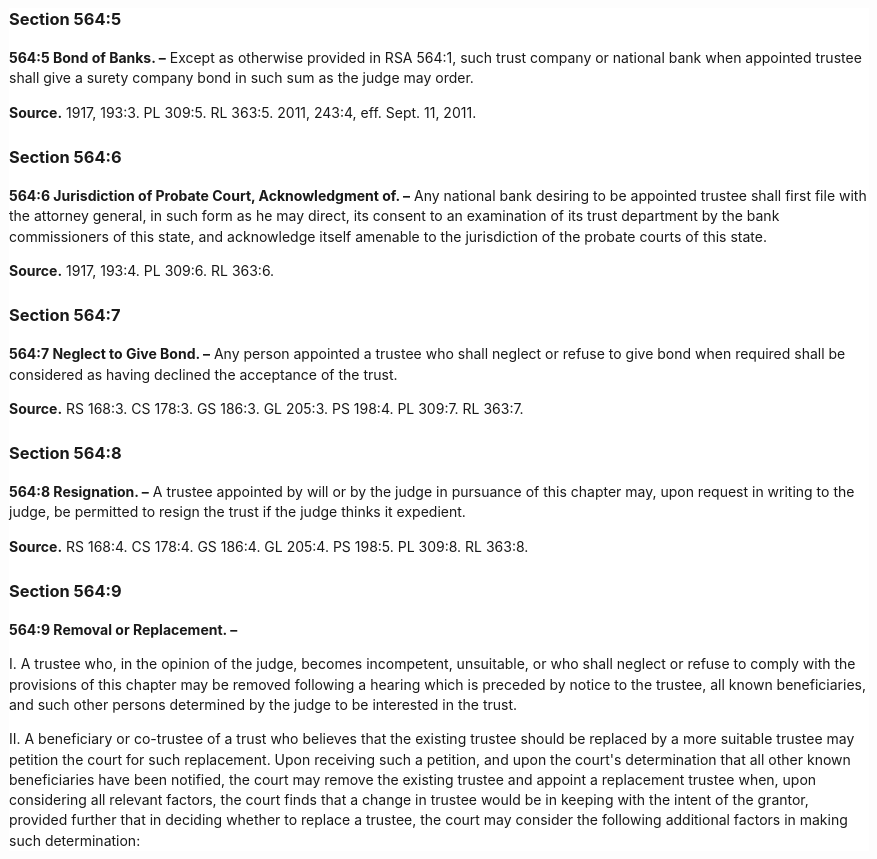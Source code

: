 ### Section 564:5

 **564:5 Bond of Banks. –** Except as otherwise provided in RSA
564:1, such trust company or national bank when appointed trustee shall
give a surety company bond in such sum as the judge may order.

**Source.** 1917, 193:3. PL 309:5. RL 363:5. 2011, 243:4, eff. Sept. 11,
2011.

### Section 564:6

 **564:6 Jurisdiction of Probate Court, Acknowledgment of. –** Any
national bank desiring to be appointed trustee shall first file with the
attorney general, in such form as he may direct, its consent to an
examination of its trust department by the bank commissioners of this
state, and acknowledge itself amenable to the jurisdiction of the
probate courts of this state.

**Source.** 1917, 193:4. PL 309:6. RL 363:6.

### Section 564:7

 **564:7 Neglect to Give Bond. –** Any person appointed a trustee who
shall neglect or refuse to give bond when required shall be considered
as having declined the acceptance of the trust.

**Source.** RS 168:3. CS 178:3. GS 186:3. GL 205:3. PS 198:4. PL 309:7.
RL 363:7.

### Section 564:8

 **564:8 Resignation. –** A trustee appointed by will or by the judge
in pursuance of this chapter may, upon request in writing to the judge,
be permitted to resign the trust if the judge thinks it expedient.

**Source.** RS 168:4. CS 178:4. GS 186:4. GL 205:4. PS 198:5. PL 309:8.
RL 363:8.

### Section 564:9

 **564:9 Removal or Replacement. –**
                                             
 I. A trustee who, in the opinion of the judge, becomes incompetent,
unsuitable, or who shall neglect or refuse to comply with the provisions
of this chapter may be removed following a hearing which is preceded by
notice to the trustee, all known beneficiaries, and such other persons
determined by the judge to be interested in the trust.
                                             
 II. A beneficiary or co-trustee of a trust who believes that the
existing trustee should be replaced by a more suitable trustee may
petition the court for such replacement. Upon receiving such a petition,
and upon the court's determination that all other known beneficiaries
have been notified, the court may remove the existing trustee and
appoint a replacement trustee when, upon considering all relevant
factors, the court finds that a change in trustee would be in keeping
with the intent of the grantor, provided further that in deciding
whether to replace a trustee, the court may consider the following
additional factors in making such determination:
                                             
